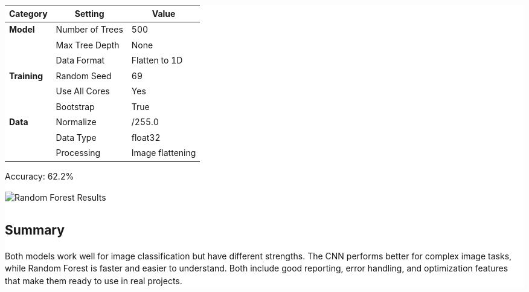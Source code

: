 <div style="flex: 1; margin-right: 20px;">

| Category | Setting | Value |
|----------|---------|-------|
| **Model** | Number of Trees | 500 |
| | Max Tree Depth | None |
| | Data Format | Flatten to 1D |
| **Training** | Random Seed | 69 |
| | Use All Cores | Yes |
| | Bootstrap | True |
| **Data** | Normalize | /255.0 |
| | Data Type | float32 |
| | Processing | Image flattening |
Accuracy: 62.2%
</div>

<div style="flex: 1;">
<img src="/home/alexdamian/Facultate/Anul 2/IA/Deepfake-Classification/RFreports/20250610-152855/confusion_matrix_0.6216.png" alt="Random Forest Results" width="400">
</div>

</div>

## Summary

Both models work well for image classification but have different strengths. The CNN performs better for complex image tasks, while Random Forest is faster and easier to understand. Both include good reporting, error handling, and optimization features that make them ready to use in real projects.